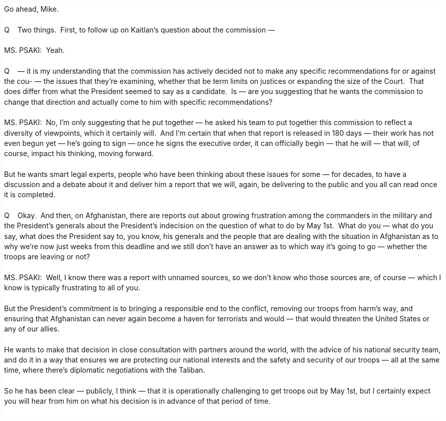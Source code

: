Go ahead, Mike.  
   
Q    Two things.  First, to follow up on Kaitlan’s question about the
commission —  
   
MS. PSAKI:  Yeah.  
   
Q    — it is my understanding that the commission has actively decided
not to make any specific recommendations for or against the cou- — the
issues that they’re examining, whether that be term limits on justices
or expanding the size of the Court.  That does differ from what the
President seemed to say as a candidate.  Is — are you suggesting that he
wants the commission to change that direction and actually come to him
with specific recommendations?  
   
MS. PSAKI:  No, I’m only suggesting that he put together — he asked his
team to put together this commission to reflect a diversity of
viewpoints, which it certainly will.  And I’m certain that when that
report is released in 180 days — their work has not even begun yet —
he’s going to sign — once he signs the executive order, it can
officially begin — that he will — that will, of course, impact his
thinking, moving forward.  
   
But he wants smart legal experts, people who have been thinking about
these issues for some — for decades, to have a discussion and a debate
about it and deliver him a report that we will, again, be delivering to
the public and you all can read once it is completed.  
   
Q    Okay.  And then, on Afghanistan, there are reports out about
growing frustration among the commanders in the military and the
President’s generals about the President’s indecision on the question of
what to do by May 1st.  What do you — what do you say, what does the
President say to, you know, his generals and the people that are dealing
with the situation in Afghanistan as to why we’re now just weeks from
this deadline and we still don’t have an answer as to which way it’s
going to go — whether the troops are leaving or not?  
   
MS. PSAKI:  Well, I know there was a report with unnamed sources, so we
don’t know who those sources are, of course — which I know is typically
frustrating to all of you.  
   
But the President’s commitment is to bringing a responsible end to the
conflict, removing our troops from harm’s way, and ensuring that
Afghanistan can never again become a haven for terrorists and would —
that would threaten the United States or any of our allies.   
   
He wants to make that decision in close consultation with partners
around the world, with the advice of his national security team, and do
it in a way that ensures we are protecting our national interests and
the safety and security of our troops — all at the same time, where
there’s diplomatic negotiations with the Taliban.  
   
So he has been clear — publicly, I think — that it is operationally
challenging to get troops out by May 1st, but I certainly expect you
will hear from him on what his decision is in advance of that period of
time.  
   